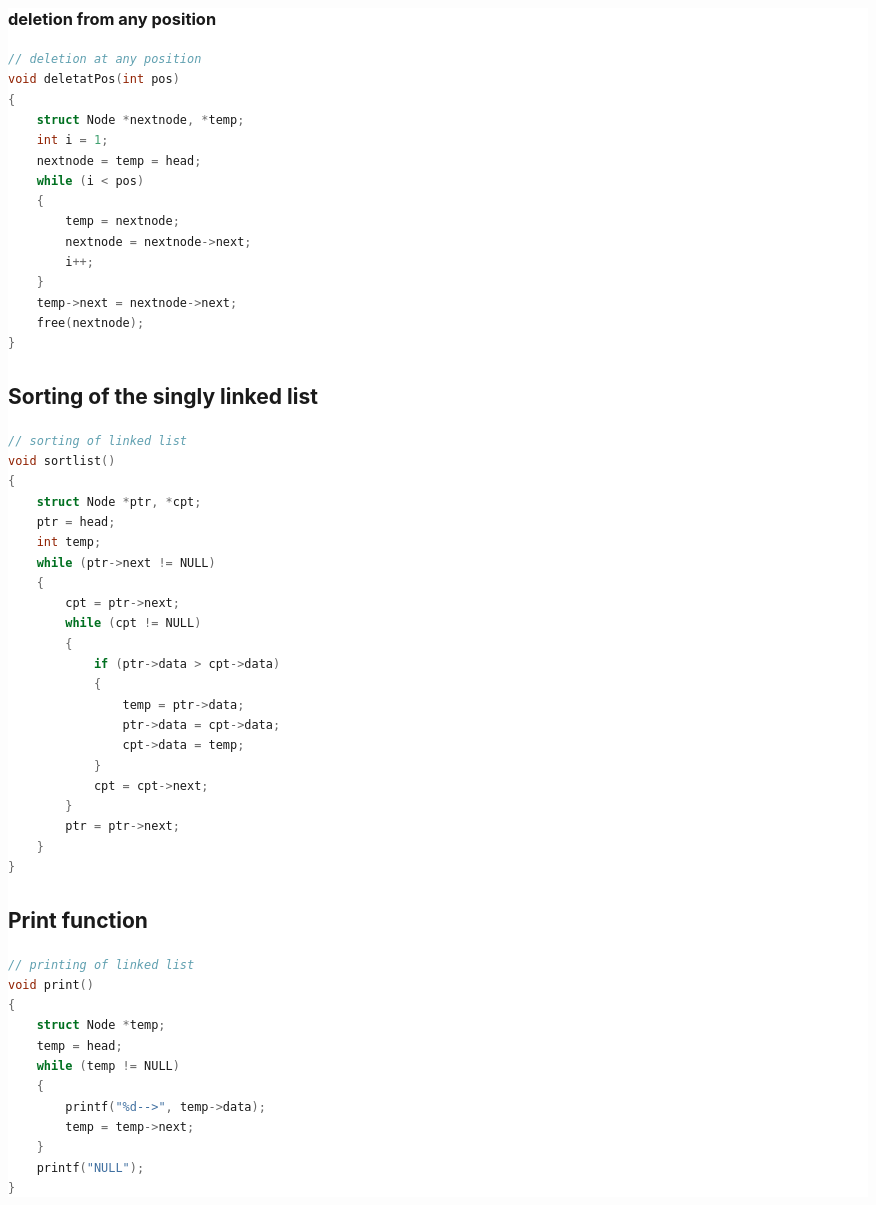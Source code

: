 ```c 
```

### deletion from any position
```c
// deletion at any position
void deletatPos(int pos)
{
    struct Node *nextnode, *temp;
    int i = 1;
    nextnode = temp = head;
    while (i < pos)
    {
        temp = nextnode;
        nextnode = nextnode->next;
        i++;
    }
    temp->next = nextnode->next;
    free(nextnode);
}
```

## Sorting of the singly linked list
```c
// sorting of linked list
void sortlist()
{
    struct Node *ptr, *cpt;
    ptr = head;
    int temp;
    while (ptr->next != NULL)
    {
        cpt = ptr->next;
        while (cpt != NULL)
        {
            if (ptr->data > cpt->data)
            {
                temp = ptr->data;
                ptr->data = cpt->data;
                cpt->data = temp;
            }
            cpt = cpt->next;
        }
        ptr = ptr->next;
    }
}
```
## Print function
```c
// printing of linked list
void print()
{
    struct Node *temp;
    temp = head;
    while (temp != NULL)
    {
        printf("%d-->", temp->data);
        temp = temp->next;
    }
    printf("NULL");
}
```
